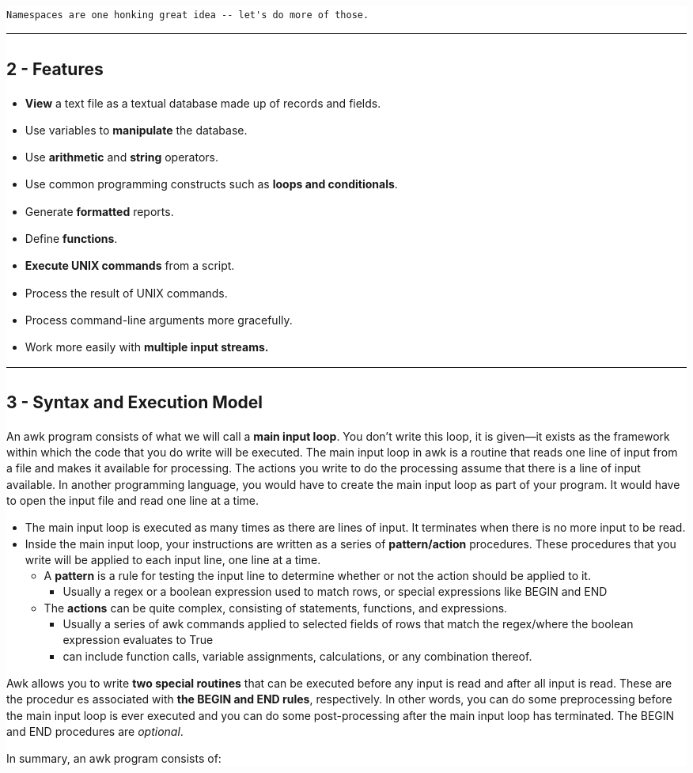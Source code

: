     Namespaces are one honking great idea -- let's do more of those.



---
## 2 - Features

- **View** a text file as a textual database made up of records and fields.

- Use variables to **manipulate** the database.
- Use **arithmetic** and **string** operators.

- Use common programming constructs such as **loops and conditionals**.

- Generate **formatted** reports.

- Define **functions**.

- **Execute UNIX commands** from a script.

- Process the result of UNIX commands.

- Process command-line arguments more gracefully.

- Work more easily with **multiple input streams.**

---
## 3 - Syntax and Execution Model

An awk program consists of what we will call a **main input loop**. You don’t write this loop, it is given—it exists as the framework within which the code that you do write will be executed. The main input loop in awk is a routine that reads one line of input from a file and makes it available for processing. The actions you write to do the processing assume that there is a line of input available. In another programming language, you would have to create the main input loop as part of your program. It would have to open the input file and read one line at a time.

- The main input loop is executed as many times as there are lines of input. It terminates when there is no more input to be read.
- Inside the main input loop, your instructions are written as a series of **pattern/action** procedures. These procedures that you write will be applied to each input line, one line at a time.
    - A **pattern** is a rule for testing the input line to determine whether or not the action should be applied to it.
        - Usually a regex or a boolean expression used to match rows, or special expressions like BEGIN and END
    - The **actions** can be quite complex, consisting of statements, functions, and expressions.
        - Usually a series of awk commands applied to selected fields of rows that match the regex/where the boolean expression evaluates to True
        - can include function calls, variable assignments, calculations, or any combination thereof.

Awk allows you to write **two special routines** that can be executed before any input is read and after all input is read. These are the procedur es associated with **the BEGIN and END rules**, respectively. In other words, you can do some preprocessing before the main input loop is ever executed and you can do some post-processing after the main input loop has terminated. The BEGIN and END procedures are _optional_.

In summary, an awk program consists of:
